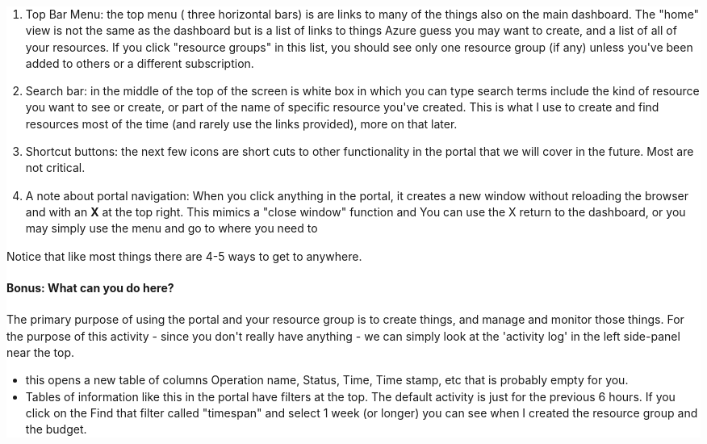 1. Top Bar Menu: the top menu ( three horizontal bars) is are links to many of the things also on the main dashboard. The "home" view is not the same as the dashboard but is a list of links to things Azure guess you may want to create, and a list of all of your resources.   If you click "resource groups" in this list, you should see only one resource group (if any) unless you've been added to others or a different subscription. 
1. Search bar: in the middle of the top of the screen is white box in which you can type search terms include the kind of resource you want to see or create, or part of the name of specific resource you've created.    This is what I use to create and find resources most of the time (and rarely use the links provided), more on that later. 
1. Shortcut buttons: the next few icons are short cuts to other functionality in the portal that we will cover in the future.  Most are not critical. 

1. A note about portal navigation:  When you click anything in the portal, it creates a new window without reloading the browser and with an **X** at the top right.  This mimics a "close window" function and You can use the X return to the dashboard, or you may simply use the menu and go to where you need to  

Notice that like most things there are 4-5 ways to get to anywhere.  

#### Bonus: What can you do here?  

The primary purpose of using the portal and your resource group is to create things, and manage and monitor those things.   For the purpose of this activity - since you don't really have anything - we can simply look at the 'activity log' in the left side-panel near the top.  
   - this opens a new table of columns Operation name, Status, Time, Time stamp, etc that is probably empty for you.  
   - Tables of information like this in the portal have filters at the top.  The default activity is just for the previous 6 hours.   If you click on the Find that filter called "timespan" and select 1 week (or longer) you can see when I created the resource group and the budget.    
   